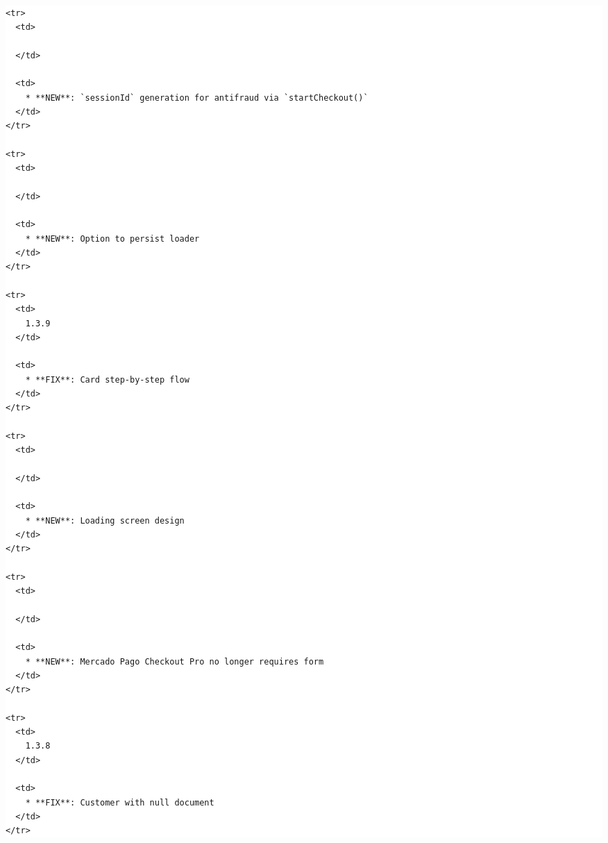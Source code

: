    <tr>
      <td>

      </td>

      <td>
        * **NEW**: `sessionId` generation for antifraud via `startCheckout()`
      </td>
    </tr>

    <tr>
      <td>

      </td>

      <td>
        * **NEW**: Option to persist loader
      </td>
    </tr>

    <tr>
      <td>
        1.3.9
      </td>

      <td>
        * **FIX**: Card step-by-step flow
      </td>
    </tr>

    <tr>
      <td>

      </td>

      <td>
        * **NEW**: Loading screen design
      </td>
    </tr>

    <tr>
      <td>

      </td>

      <td>
        * **NEW**: Mercado Pago Checkout Pro no longer requires form
      </td>
    </tr>

    <tr>
      <td>
        1.3.8
      </td>

      <td>
        * **FIX**: Customer with null document
      </td>
    </tr>
